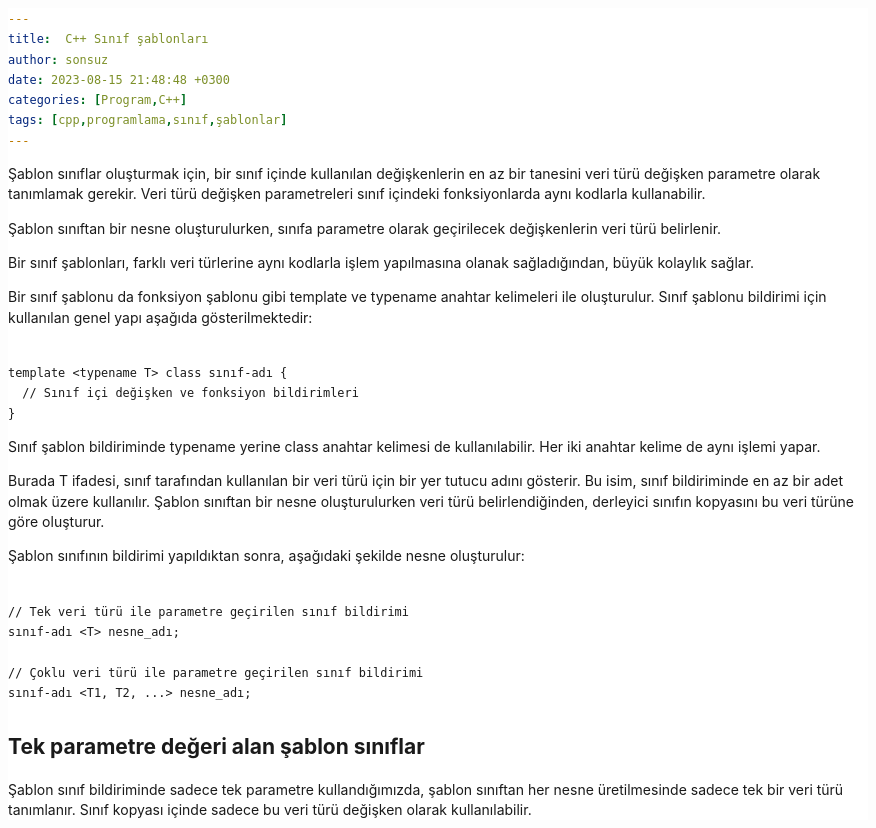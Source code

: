 ```yaml
---
title:  C++ Sınıf şablonları
author: sonsuz
date: 2023-08-15 21:48:48 +0300
categories: [Program,C++]
tags: [cpp,programlama,sınıf,şablonlar]
---
```


Şablon sınıflar oluşturmak için, bir sınıf içinde kullanılan değişkenlerin en az bir tanesini veri türü değişken parametre olarak tanımlamak gerekir. Veri türü değişken parametreleri sınıf içindeki fonksiyonlarda aynı kodlarla kullanabilir.

Şablon sınıftan bir nesne oluşturulurken, sınıfa parametre olarak geçirilecek değişkenlerin veri türü belirlenir.

Bir sınıf şablonları, farklı veri türlerine aynı kodlarla işlem yapılmasına olanak sağladığından, büyük kolaylık sağlar.

Bir sınıf şablonu da fonksiyon şablonu gibi template ve typename anahtar kelimeleri ile oluşturulur. Sınıf şablonu bildirimi için kullanılan genel yapı aşağıda gösterilmektedir:

```

template <typename T> class sınıf-adı {
  // Sınıf içi değişken ve fonksiyon bildirimleri
}

```

Sınıf şablon bildiriminde typename yerine class anahtar kelimesi de kullanılabilir. Her iki anahtar kelime de aynı işlemi yapar.

Burada T ifadesi, sınıf tarafından kullanılan bir veri türü için bir yer tutucu adını gösterir. Bu isim, sınıf bildiriminde en az bir adet olmak üzere kullanılır. Şablon sınıftan bir nesne oluşturulurken veri türü belirlendiğinden, derleyici sınıfın kopyasını bu veri türüne göre oluşturur.

Şablon sınıfının bildirimi yapıldıktan sonra, aşağıdaki şekilde nesne oluşturulur:

```

// Tek veri türü ile parametre geçirilen sınıf bildirimi 
sınıf-adı <T> nesne_adı;

// Çoklu veri türü ile parametre geçirilen sınıf bildirimi 
sınıf-adı <T1, T2, ...> nesne_adı;

```

## Tek parametre değeri alan şablon sınıflar

Şablon sınıf bildiriminde sadece tek parametre kullandığımızda, şablon sınıftan her nesne üretilmesinde sadece tek bir veri türü tanımlanır. Sınıf kopyası içinde sadece bu veri türü değişken olarak kullanılabilir.
